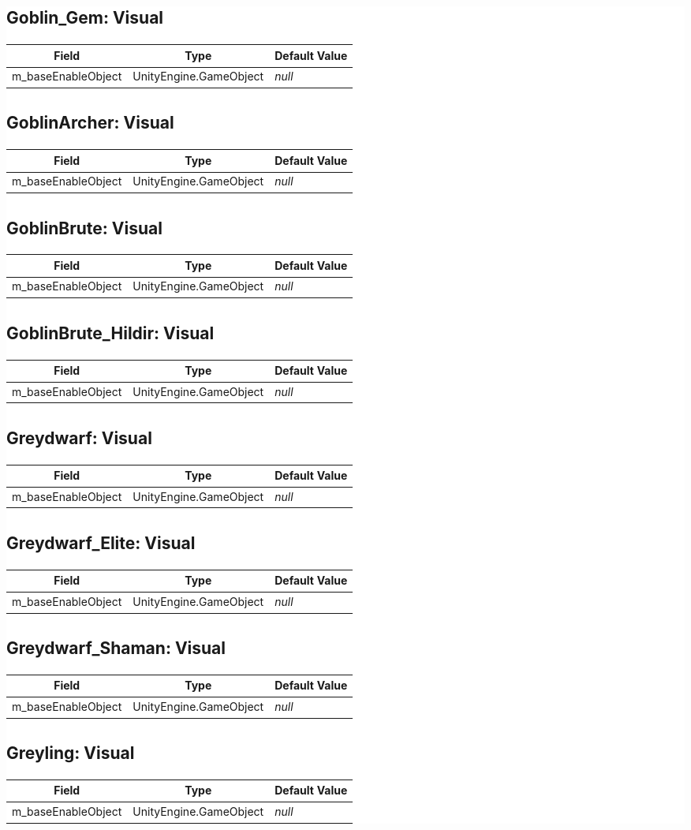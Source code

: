 ## Goblin_Gem: Visual

|Field|Type|Default Value|
|-----|----|-------------|
|m_baseEnableObject|UnityEngine.GameObject|*null*|

## GoblinArcher: Visual

|Field|Type|Default Value|
|-----|----|-------------|
|m_baseEnableObject|UnityEngine.GameObject|*null*|

## GoblinBrute: Visual

|Field|Type|Default Value|
|-----|----|-------------|
|m_baseEnableObject|UnityEngine.GameObject|*null*|

## GoblinBrute_Hildir: Visual

|Field|Type|Default Value|
|-----|----|-------------|
|m_baseEnableObject|UnityEngine.GameObject|*null*|

## Greydwarf: Visual

|Field|Type|Default Value|
|-----|----|-------------|
|m_baseEnableObject|UnityEngine.GameObject|*null*|

## Greydwarf_Elite: Visual

|Field|Type|Default Value|
|-----|----|-------------|
|m_baseEnableObject|UnityEngine.GameObject|*null*|

## Greydwarf_Shaman: Visual

|Field|Type|Default Value|
|-----|----|-------------|
|m_baseEnableObject|UnityEngine.GameObject|*null*|

## Greyling: Visual

|Field|Type|Default Value|
|-----|----|-------------|
|m_baseEnableObject|UnityEngine.GameObject|*null*|
